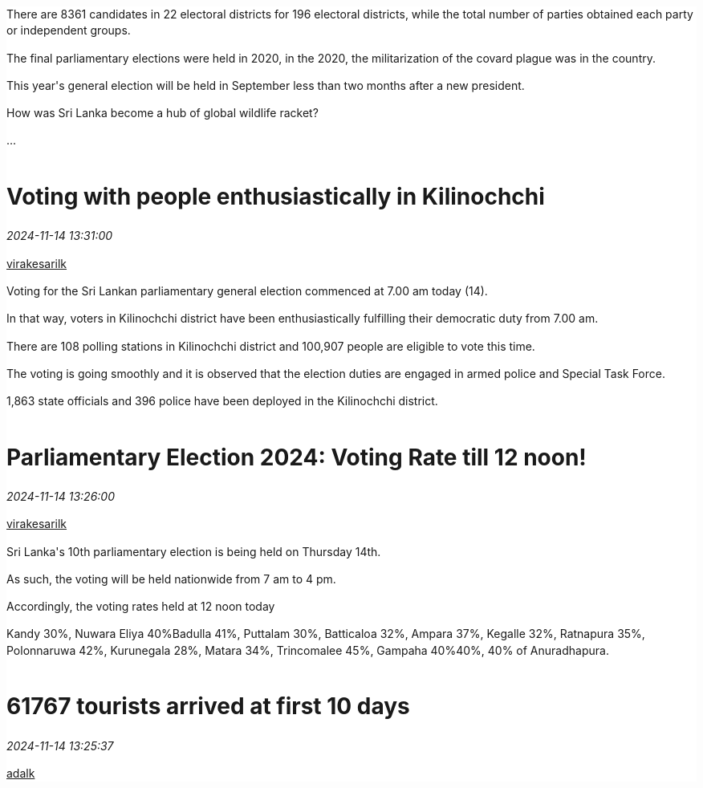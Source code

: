 There are 8361 candidates in 22 electoral districts for 196 electoral districts, while the total number of parties obtained each party or independent groups.

The final parliamentary elections were held in 2020, in the 2020, the militarization of the covard plague was in the country.

This year's general election will be held in September less than two months after a new president.

How was Sri Lanka become a hub of global wildlife racket?

...



# Voting with people enthusiastically in Kilinochchi

*2024-11-14 13:31:00*

[virakesarilk](https://www.virakesari.lk/article/198666)

Voting for the Sri Lankan parliamentary general election commenced at 7.00 am today (14).

In that way, voters in Kilinochchi district have been enthusiastically fulfilling their democratic duty from 7.00 am.

There are 108 polling stations in Kilinochchi district and 100,907 people are eligible to vote this time.

The voting is going smoothly and it is observed that the election duties are engaged in armed police and Special Task Force.

1,863 state officials and 396 police have been deployed in the Kilinochchi district.



# Parliamentary Election 2024: Voting Rate till 12 noon!

*2024-11-14 13:26:00*

[virakesarilk](https://www.virakesari.lk/article/198678)

Sri Lanka's 10th parliamentary election is being held on Thursday 14th.

As such, the voting will be held nationwide from 7 am to 4 pm.

Accordingly, the voting rates held at 12 noon today

Kandy 30%, Nuwara Eliya 40%Badulla 41%, Puttalam 30%, Batticaloa 32%, Ampara 37%, Kegalle 32%, Ratnapura 35%, Polonnaruwa 42%, Kurunegala 28%, Matara 34%, Trincomalee 45%, Gampaha 40%40%, 40% of Anuradhapura.



# 61767 tourists arrived at first 10 days

*2024-11-14 13:25:37*

[adalk](https://www.ada.lk/breaking_news/නොවැම්බර්-මුල්-දින-10ට-සංචාරකයන්-61767ක්-ඇවිත්/11-413037)
